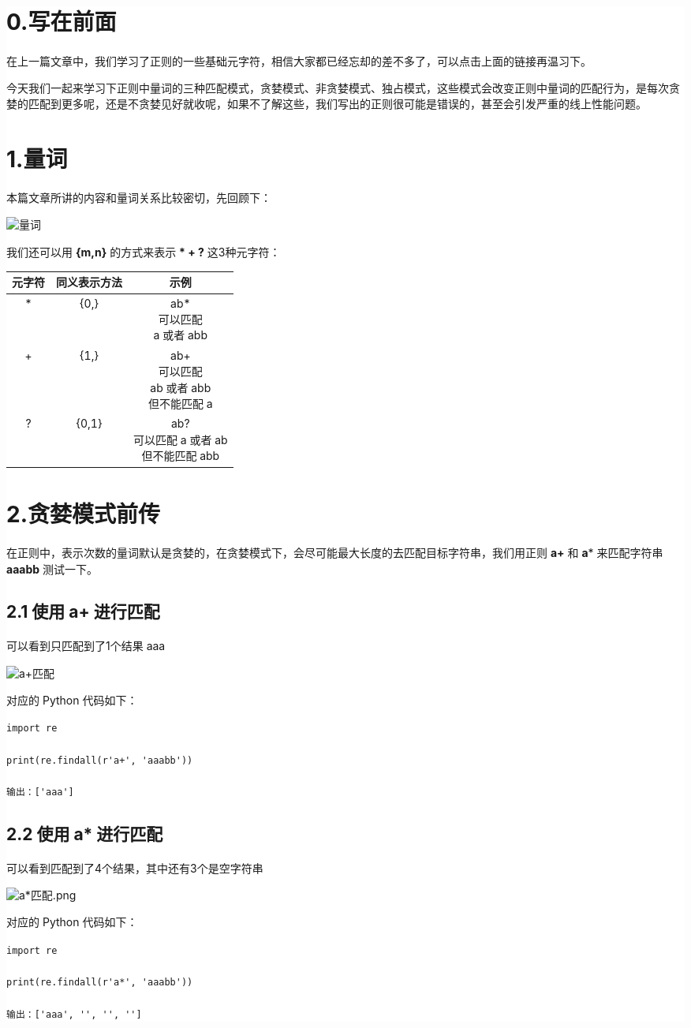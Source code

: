 # 0.写在前面

在上一篇文章中，我们学习了正则的一些基础元字符，相信大家都已经忘却的差不多了，可以点击上面的链接再温习下。

今天我们一起来学习下正则中量词的三种匹配模式，贪婪模式、非贪婪模式、独占模式，这些模式会改变正则中量词的匹配行为，是每次贪婪的匹配到更多呢，还是不贪婪见好就收呢，如果不了解这些，我们写出的正则很可能是错误的，甚至会引发严重的线上性能问题。

# 1.量词

本篇文章所讲的内容和量词关系比较密切，先回顾下：

![量词](https://github.com/alidili/Regex/raw/main/%E4%B8%80%E8%B5%B7%E5%AD%A6%E4%B9%A0%E6%AD%A3%E5%88%99%E8%A1%A8%E8%BE%BE%E5%BC%8F%EF%BC%88%E4%BA%8C%EF%BC%89%E9%87%8F%E8%AF%8D%E4%B8%8E%E8%B4%AA%E5%A9%AA/resources/%E9%87%8F%E8%AF%8D.png)

我们还可以用 **{m,n}** 的方式来表示 **\* + ?** 这3种元字符：

元字符 | 同义表示方法 | 示例
:-: | :-: | :-:
* | {0,} | ab*<br>可以匹配<br>a 或者 abb
+ | {1,} | ab+<br>可以匹配<br>ab 或者 abb<br> 但不能匹配 a
? | {0,1} | ab?<br>可以匹配 a 或者 ab<br>但不能匹配 abb

# 2.贪婪模式前传

在正则中，表示次数的量词默认是贪婪的，在贪婪模式下，会尽可能最大长度的去匹配目标字符串，我们用正则 **a+** 和 **a*** 来匹配字符串 **aaabb** 测试一下。

## 2.1 使用 a+ 进行匹配

可以看到只匹配到了1个结果 aaa

![a+匹配](https://github.com/alidili/Regex/raw/main/%E4%B8%80%E8%B5%B7%E5%AD%A6%E4%B9%A0%E6%AD%A3%E5%88%99%E8%A1%A8%E8%BE%BE%E5%BC%8F%EF%BC%88%E4%BA%8C%EF%BC%89%E9%87%8F%E8%AF%8D%E4%B8%8E%E8%B4%AA%E5%A9%AA/resources/a%2B%E5%8C%B9%E9%85%8D.png)

对应的 Python 代码如下：

```
import re

print(re.findall(r'a+', 'aaabb'))

输出：['aaa']
```

## 2.2 使用 a* 进行匹配

可以看到匹配到了4个结果，其中还有3个是空字符串

![a*匹配.png](https://github.com/alidili/Regex/raw/main/%E4%B8%80%E8%B5%B7%E5%AD%A6%E4%B9%A0%E6%AD%A3%E5%88%99%E8%A1%A8%E8%BE%BE%E5%BC%8F%EF%BC%88%E4%BA%8C%EF%BC%89%E9%87%8F%E8%AF%8D%E4%B8%8E%E8%B4%AA%E5%A9%AA/resources/a%E6%98%9F%E5%8C%B9%E9%85%8D.png)

对应的 Python 代码如下：

```
import re

print(re.findall(r'a*', 'aaabb'))

输出：['aaa', '', '', '']
```
